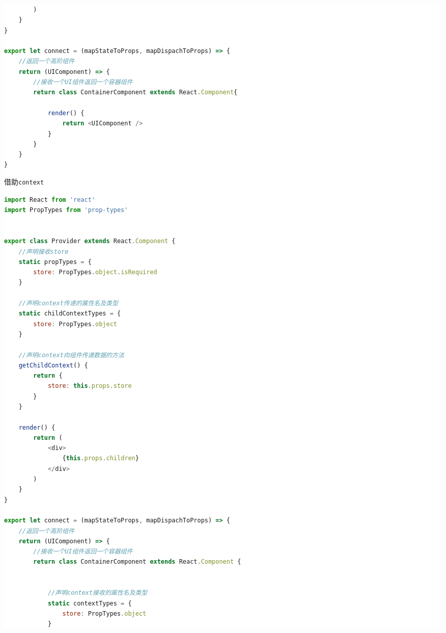 ```js
        )
    }
}

export let connect = (mapStateToProps, mapDispachToProps) => {
    //返回一个高阶组件
    return (UIComponent) => {
        //接收一个UI组件返回一个容器组件
        return class ContainerComponent extends React.Component{

            render() {
                return <UIComponent />
            }
        }
    }
}
```

借助`context`

```js
import React from 'react'
import PropTypes from 'prop-types'


export class Provider extends React.Component {
    //声明接收store
    static propTypes = {
        store: PropTypes.object.isRequired
    }

    //声明context传递的属性名及类型
    static childContextTypes = {
        store: PropTypes.object
    }

    //声明context向组件传递数据的方法
    getChildContext() {
        return {
            store: this.props.store
        }
    }

    render() {
        return (
            <div>
                {this.props.children}
            </div>
        )
    }
}

export let connect = (mapStateToProps, mapDispachToProps) => {
    //返回一个高阶组件
    return (UIComponent) => {
        //接收一个UI组件返回一个容器组件
        return class ContainerComponent extends React.Component {


            //声明context接收的属性名及类型
            static contextTypes = {
                store: PropTypes.object
            }

```